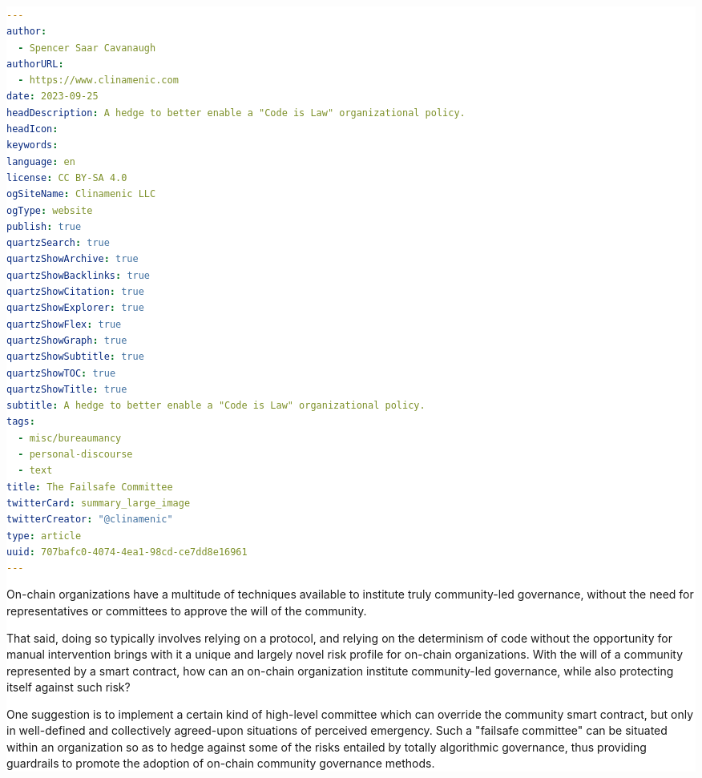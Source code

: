 ```yaml
---
author:
  - Spencer Saar Cavanaugh
authorURL:
  - https://www.clinamenic.com
date: 2023-09-25
headDescription: A hedge to better enable a "Code is Law" organizational policy.
headIcon:
keywords:
language: en
license: CC BY-SA 4.0
ogSiteName: Clinamenic LLC
ogType: website
publish: true
quartzSearch: true
quartzShowArchive: true
quartzShowBacklinks: true
quartzShowCitation: true
quartzShowExplorer: true
quartzShowFlex: true
quartzShowGraph: true
quartzShowSubtitle: true
quartzShowTOC: true
quartzShowTitle: true
subtitle: A hedge to better enable a "Code is Law" organizational policy.
tags:
  - misc/bureaumancy
  - personal-discourse
  - text
title: The Failsafe Committee
twitterCard: summary_large_image
twitterCreator: "@clinamenic"
type: article
uuid: 707bafc0-4074-4ea1-98cd-ce7dd8e16961
---
```


On-chain organizations have a multitude of techniques available to institute truly community-led governance, without the need for representatives or committees to approve the will of the community.

That said, doing so typically involves relying on a protocol, and relying on the determinism of code without the opportunity for manual intervention brings with it a unique and largely novel risk profile for on-chain organizations. With the will of a community represented by a smart contract, how can an on-chain organization institute community-led governance, while also protecting itself against such risk?

One suggestion is to implement a certain kind of high-level committee which can override the community smart contract, but only in well-defined and collectively agreed-upon situations of perceived emergency. Such a "failsafe committee" can be situated within an organization so as to hedge against some of the risks entailed by totally algorithmic governance, thus providing guardrails to promote the adoption of on-chain community governance methods.
